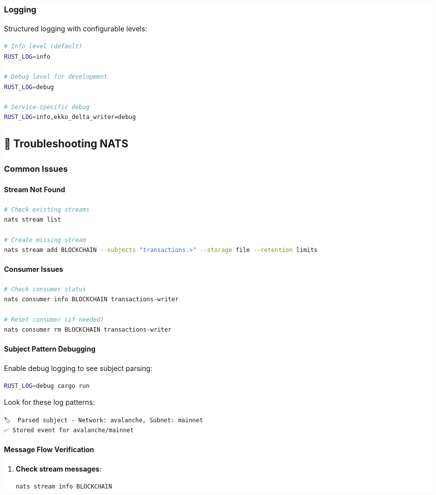 ### Logging

Structured logging with configurable levels:

```bash
# Info level (default)
RUST_LOG=info

# Debug level for development
RUST_LOG=debug

# Service-specific debug
RUST_LOG=info,ekko_delta_writer=debug
```

## 🔧 Troubleshooting NATS

### Common Issues

#### Stream Not Found
```bash
# Check existing streams
nats stream list

# Create missing stream
nats stream add BLOCKCHAIN --subjects "transactions.>" --storage file --retention limits
```

#### Consumer Issues
```bash
# Check consumer status
nats consumer info BLOCKCHAIN transactions-writer

# Reset consumer (if needed)
nats consumer rm BLOCKCHAIN transactions-writer
```

#### Subject Pattern Debugging

Enable debug logging to see subject parsing:
```bash
RUST_LOG=debug cargo run
```

Look for these log patterns:
```
🏷️  Parsed subject - Network: avalanche, Subnet: mainnet
✅ Stored event for avalanche/mainnet
```

#### Message Flow Verification

1. **Check stream messages**:
   ```bash
   nats stream info BLOCKCHAIN
   ```
